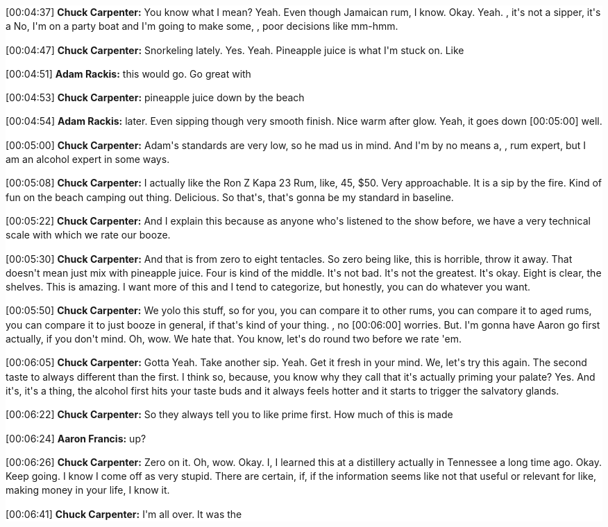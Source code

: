 [00:04:37] **Chuck Carpenter:** You know what I mean? Yeah. Even though Jamaican
rum, I know. Okay. Yeah. , it's not a sipper, it's a No, I'm on a party boat and
I'm going to make some, , poor decisions like mm-hmm.

[00:04:47] **Chuck Carpenter:** Snorkeling lately. Yes. Yeah. Pineapple juice is
what I'm stuck on. Like

[00:04:51] **Adam Rackis:** this would go. Go great with

[00:04:53] **Chuck Carpenter:** pineapple juice down by the beach

[00:04:54] **Adam Rackis:** later. Even sipping though very smooth finish. Nice
warm after glow. Yeah, it goes down [00:05:00] well.

[00:05:00] **Chuck Carpenter:** Adam's standards are very low, so he mad us in
mind. And I'm by no means a, , rum expert, but I am an alcohol expert in some
ways.

[00:05:08] **Chuck Carpenter:** I actually like the Ron Z Kapa 23 Rum, like, 45,
$50. Very approachable. It is a sip by the fire. Kind of fun on the beach
camping out thing. Delicious. So that's, that's gonna be my standard in
baseline.

[00:05:22] **Chuck Carpenter:** And I explain this because as anyone who's
listened to the show before, we have a very technical scale with which we rate
our booze.

[00:05:30] **Chuck Carpenter:** And that is from zero to eight tentacles. So
zero being like, this is horrible, throw it away. That doesn't mean just mix
with pineapple juice. Four is kind of the middle. It's not bad. It's not the
greatest. It's okay. Eight is clear, the shelves. This is amazing. I want more
of this and I tend to categorize, but honestly, you can do whatever you want.

[00:05:50] **Chuck Carpenter:** We yolo this stuff, so for you, you can compare
it to other rums, you can compare it to aged rums, you can compare it to just
booze in general, if that's kind of your thing. , no [00:06:00] worries. But.
I'm gonna have Aaron go first actually, if you don't mind. Oh, wow. We hate
that. You know, let's do round two before we rate 'em.

[00:06:05] **Chuck Carpenter:** Gotta Yeah. Take another sip. Yeah. Get it fresh
in your mind. We, let's try this again. The second taste to always different
than the first. I think so, because, you know why they call that it's actually
priming your palate? Yes. And it's, it's a thing, the alcohol first hits your
taste buds and it always feels hotter and it starts to trigger the salvatory
glands.

[00:06:22] **Chuck Carpenter:** So they always tell you to like prime first. How
much of this is made

[00:06:24] **Aaron Francis:** up?

[00:06:26] **Chuck Carpenter:** Zero on it. Oh, wow. Okay. I, I learned this at
a distillery actually in Tennessee a long time ago. Okay. Keep going. I know I
come off as very stupid. There are certain, if, if the information seems like
not that useful or relevant for like, making money in your life, I know it.

[00:06:41] **Chuck Carpenter:** I'm all over. It was the
